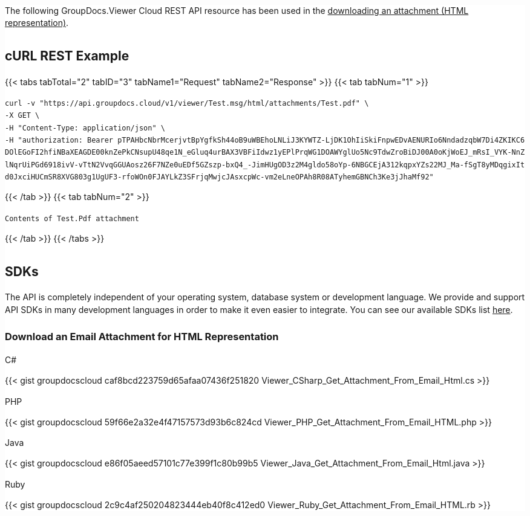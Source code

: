 The following GroupDocs.Viewer Cloud REST API resource has been used in the [downloading an attachment (HTML representation)](https://apireference.groupdocs.cloud/viewer/#!/Attachments/HtmlGetAttachment).

## cURL REST Example ##

{{< tabs tabTotal="2" tabID="3" tabName1="Request" tabName2="Response" >}} {{< tab tabNum="1" >}}

```html
curl -v "https://api.groupdocs.cloud/v1/viewer/Test.msg/html/attachments/Test.pdf" \
-X GET \
-H "Content-Type: application/json" \
-H "authorization: Bearer pTPAHbcNbrMcerjvtBpYgfkSh44oB9uWBEhoLNLiJ3KYWTZ-LjDK1OhIiSkiFnpwEDvAENURIo6NndadzqbW7Di4ZKIKC6DOlEGoFI2hfiNBaXEAGDE00knZePkCNsupU48qe1N_eGluq4urBAX3VBFiIdwz1yEPlPrqWG1DOAWYglUo5Nc9TdwZroBiDJ00A0oKjWoEJ_mRsI_VYK-NnZlNqrUiPGd6918ivV-vTtN2VvqGGUAosz26F7NZe0uEDf5GZszp-bxQ4_-JimHUgOD3z2M4gldo58oYp-6NBGCEjA312kqpxYZs22MJ_Ma-fSgT8yMDqgixItd0JxciHUCmSR8XVG803g1UgUF3-rfoWOn0FJAYLkZ3SFrjqMwjcJAsxcpWc-vm2eLneOPAh8R08ATyhemGBNCh3Ke3jJhaMf92"

```

{{< /tab >}} {{< tab tabNum="2" >}}

```html
Contents of Test.Pdf attachment
```

{{< /tab >}} {{< /tabs >}}

## SDKs ##

The API is completely independent of your operating system, database system or development language. We provide and support API SDKs in many development languages in order to make it even easier to integrate. You can see our available SDKs list [here](https://github.com/groupdocs-viewer-cloud).

### Download an Email Attachment for HTML Representation ###

C#

{{< gist groupdocscloud caf8bcd223759d65afaa07436f251820 Viewer_CSharp_Get_Attachment_From_Email_Html.cs >}}

PHP

{{< gist groupdocscloud 59f66e2a32e4f47157573d93b6c824cd Viewer_PHP_Get_Attachment_From_Email_HTML.php >}}

Java

{{< gist groupdocscloud e86f05aeed57101c77e399f1c80b99b5 Viewer_Java_Get_Attachment_From_Email_Html.java >}}

Ruby

{{< gist groupdocscloud 2c9c4af250204823444eb40f8c412ed0 Viewer_Ruby_Get_Attachment_From_Email_HTML.rb >}}
